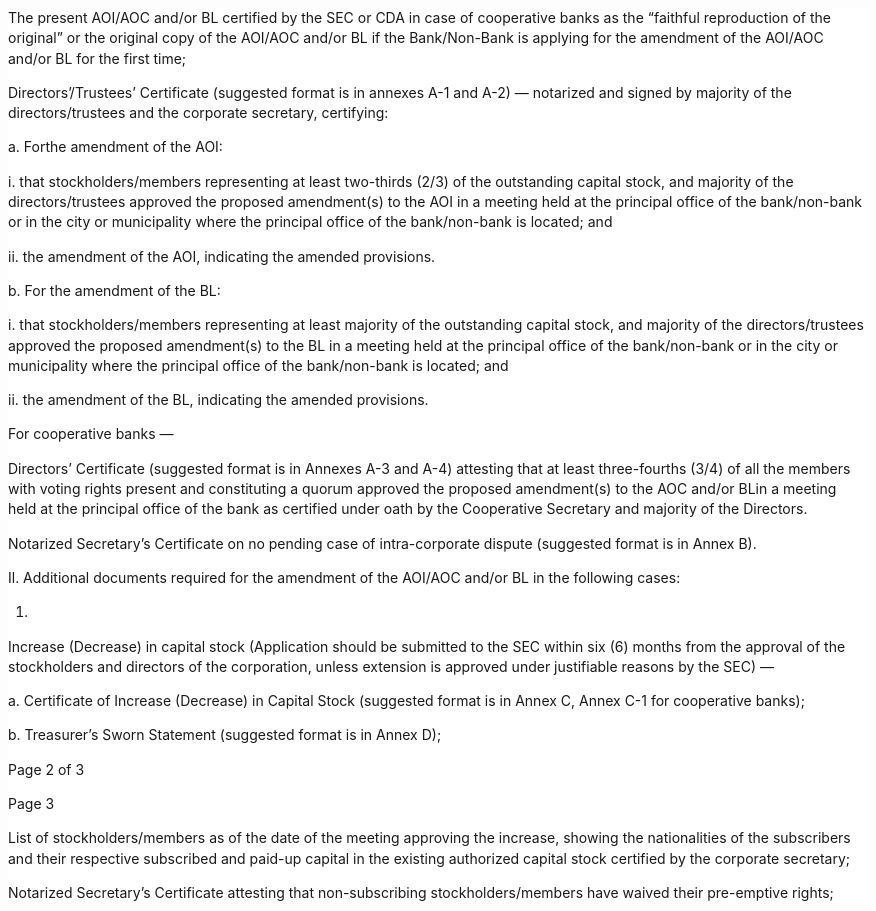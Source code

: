 The present AOI/AOC and/or BL certified by the SEC or CDA in case of cooperative banks as the “faithful reproduction of the original” or the original copy of the AOI/AOC and/or BL if the Bank/Non-Bank is applying for the amendment of the AOI/AOC and/or BL for the first time;

Directors’/Trustees’ Certificate (suggested format is in annexes A-1 and A-2) — notarized and signed by majority of the directors/trustees and the corporate secretary, certifying:

a. Forthe amendment of the AOI:

i. that stockholders/members representing at least two-thirds (2/3) of the outstanding capital stock, and majority of the directors/trustees approved the proposed amendment(s) to the AOI in a meeting held at the principal office of the bank/non-bank or in the city or municipality where the principal office of the bank/non-bank is located; and

ii. the amendment of the AOI, indicating the amended provisions.

b. For the amendment of the BL:

i. that stockholders/members representing at least majority of the outstanding capital stock, and majority of the directors/trustees approved the proposed amendment(s) to the BL in a meeting held at the principal office of the bank/non-bank or in the city or municipality where the principal office of the bank/non-bank is located; and

ii. the amendment of the BL, indicating the amended provisions.

For cooperative banks —

Directors’ Certificate (suggested format is in Annexes A-3 and A-4) attesting that at least three-fourths (3/4) of all the members with voting rights present and constituting a quorum approved the proposed amendment(s) to the AOC and/or BLin a meeting held at the principal office of the bank as certified under oath by the Cooperative Secretary and majority of the Directors.

Notarized Secretary’s Certificate on no pending case of intra-corporate dispute (suggested format is in Annex B).

Il. Additional documents required for the amendment of the AOI/AOC and/or BL in the following cases:

1.

Increase (Decrease) in capital stock (Application should be submitted to the SEC within six (6) months from the approval of the stockholders and directors of the corporation, unless extension is approved under justifiable reasons by the SEC) —

a. Certificate of Increase (Decrease) in Capital Stock (suggested format is in Annex C, Annex C-1 for cooperative banks);

b. Treasurer’s Sworn Statement (suggested format is in Annex D);

Page 2 of 3

Page 3

List of stockholders/members as of the date of the meeting approving the increase, showing the nationalities of the subscribers and their respective subscribed and paid-up capital in the existing authorized capital stock certified by the corporate secretary;

Notarized Secretary’s Certificate attesting that non-subscribing stockholders/members have waived their pre-emptive rights;
